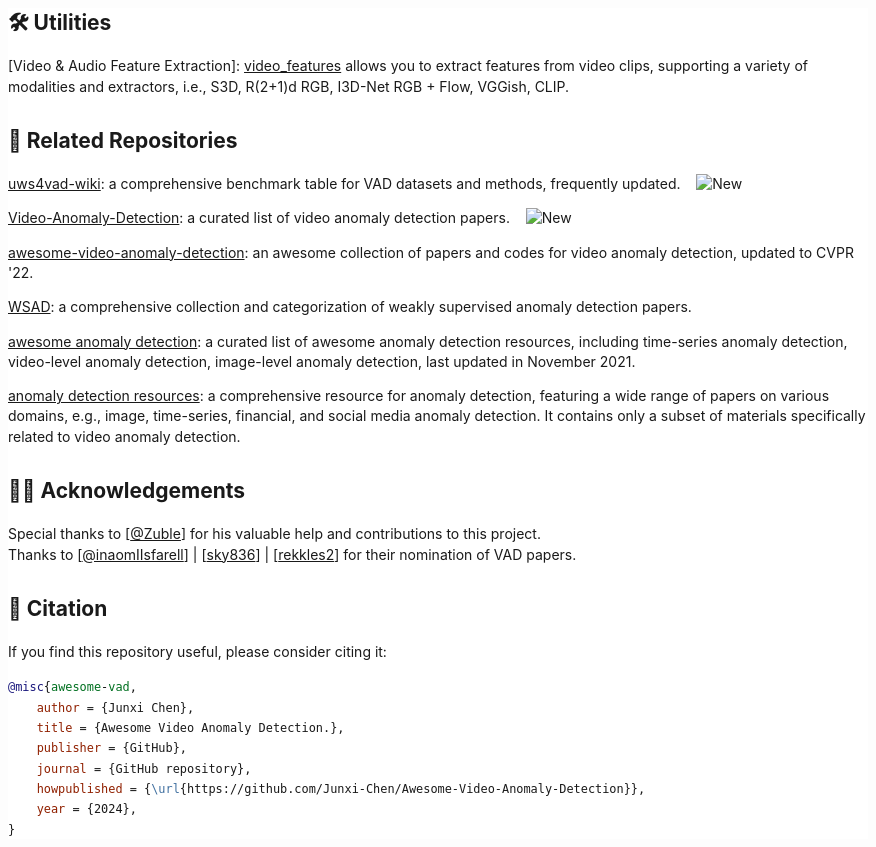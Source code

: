 
## 🛠️ Utilities
[Video & Audio Feature Extraction]: [video_features](https://github.com/v-iashin/video_features) allows you to extract features from video clips, supporting a variety of modalities and extractors, i.e., S3D, R(2+1)d RGB,  I3D-Net RGB + Flow, VGGish, CLIP.


## 🔗 Related Repositories
[uws4vad-wiki](https://github.com/zuble/uws4vad/wiki/Meth): a comprehensive benchmark table for VAD datasets and methods, frequently updated. <a id='uws4vad'></a> &nbsp;&nbsp;&nbsp;![New](https://img.shields.io/badge/New⭐-417FFA) 

[Video-Anomaly-Detection](https://github.com/vt-le/Video-Anomaly-Detection): a curated list of video anomaly detection papers. <a id='VAD-table'></a> &nbsp;&nbsp;&nbsp;![New](https://img.shields.io/badge/New⭐-417FFA) 

[awesome-video-anomaly-detection](https://github.com/fjchange/awesome-video-anomaly-detection): an awesome collection of papers and codes for video anomaly detection, updated to CVPR '22.

[WSAD](https://github.com/yzhao062/wsad): a comprehensive collection and categorization of weakly supervised anomaly detection papers.

[awesome anomaly detection](https://github.com/hoya012/awesome-anomaly-detection): a curated list of awesome anomaly detection resources, including time-series anomaly detection, video-level anomaly detection, image-level anomaly detection, last updated in November 2021.

[anomaly detection resources](https://github.com/yzhao062/anomaly-detection-resources?tab=readme-ov-file): a comprehensive resource for anomaly detection, featuring a wide range of papers on various domains, e.g., image, time-series, financial, and social media anomaly detection. It contains only a subset of materials specifically related to video anomaly detection.

## 🙌🏻 Acknowledgements
Special thanks to [[@Zuble](https://github.com/zuble)] for his valuable help and contributions to this project. <br>
Thanks to [[@inaomIIsfarell](https://github.com/inaomIIsfarell)] | [[sky836](https://github.com/sky836)] | [[rekkles2](https://github.com/rekkles2)] for their nomination of VAD papers. 

## 🔖 Citation

If you find this repository useful, please consider citing it:

```bibtex
@misc{awesome-vad,
    author = {Junxi Chen},
    title = {Awesome Video Anomaly Detection.},
    publisher = {GitHub},
    journal = {GitHub repository},
    howpublished = {\url{https://github.com/Junxi-Chen/Awesome-Video-Anomaly-Detection}},
    year = {2024},
}
```
